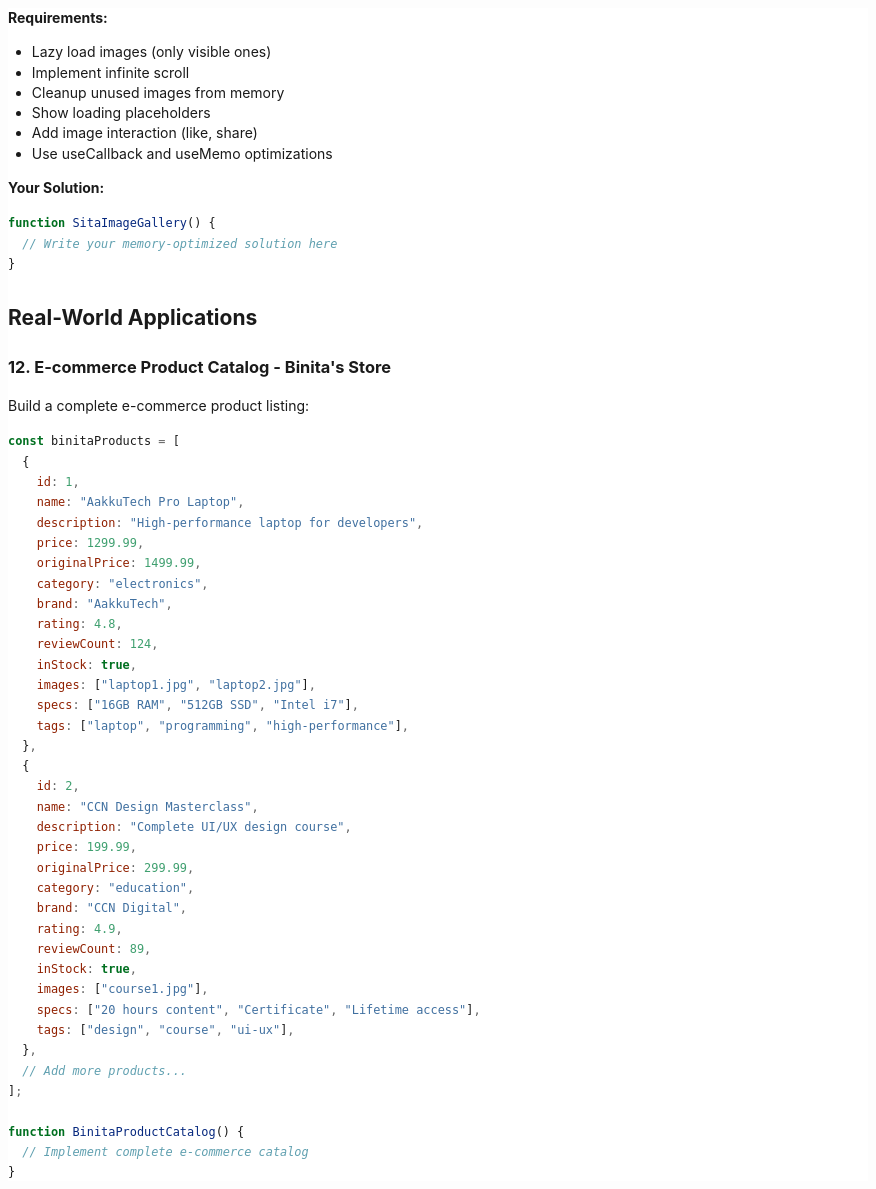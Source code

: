 **Requirements:**

- Lazy load images (only visible ones)
- Implement infinite scroll
- Cleanup unused images from memory
- Show loading placeholders
- Add image interaction (like, share)
- Use useCallback and useMemo optimizations

**Your Solution:**

```jsx
function SitaImageGallery() {
  // Write your memory-optimized solution here
}
```

## Real-World Applications

### 12. E-commerce Product Catalog - Binita's Store

Build a complete e-commerce product listing:

```jsx
const binitaProducts = [
  {
    id: 1,
    name: "AakkuTech Pro Laptop",
    description: "High-performance laptop for developers",
    price: 1299.99,
    originalPrice: 1499.99,
    category: "electronics",
    brand: "AakkuTech",
    rating: 4.8,
    reviewCount: 124,
    inStock: true,
    images: ["laptop1.jpg", "laptop2.jpg"],
    specs: ["16GB RAM", "512GB SSD", "Intel i7"],
    tags: ["laptop", "programming", "high-performance"],
  },
  {
    id: 2,
    name: "CCN Design Masterclass",
    description: "Complete UI/UX design course",
    price: 199.99,
    originalPrice: 299.99,
    category: "education",
    brand: "CCN Digital",
    rating: 4.9,
    reviewCount: 89,
    inStock: true,
    images: ["course1.jpg"],
    specs: ["20 hours content", "Certificate", "Lifetime access"],
    tags: ["design", "course", "ui-ux"],
  },
  // Add more products...
];

function BinitaProductCatalog() {
  // Implement complete e-commerce catalog
}
```
